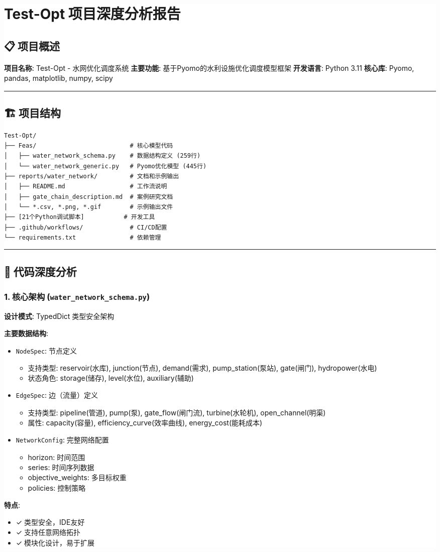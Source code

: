# Test-Opt 项目深度分析报告

## 📋 项目概述

**项目名称**: Test-Opt - 水网优化调度系统
**主要功能**: 基于Pyomo的水利设施优化调度模型框架
**开发语言**: Python 3.11
**核心库**: Pyomo, pandas, matplotlib, numpy, scipy

---

## 🏗️ 项目结构

```
Test-Opt/
├── Feas/                          # 核心模型代码
│   ├── water_network_schema.py    # 数据结构定义 (259行)
│   └── water_network_generic.py   # Pyomo优化模型 (445行)
├── reports/water_network/         # 文档和示例输出
│   ├── README.md                  # 工作流说明
│   ├── gate_chain_description.md  # 案例研究文档
│   └── *.csv, *.png, *.gif        # 示例输出文件
├── [21个Python调试脚本]           # 开发工具
├── .github/workflows/             # CI/CD配置
└── requirements.txt               # 依赖管理
```

---

## 🔬 代码深度分析

### 1. 核心架构 (`water_network_schema.py`)

**设计模式**: TypedDict 类型安全架构

**主要数据结构**:

- `NodeSpec`: 节点定义
  - 支持类型: reservoir(水库), junction(节点), demand(需求), pump_station(泵站), gate(闸门), hydropower(水电)
  - 状态角色: storage(储存), level(水位), auxiliary(辅助)

- `EdgeSpec`: 边（流量）定义
  - 支持类型: pipeline(管道), pump(泵), gate_flow(闸门流), turbine(水轮机), open_channel(明渠)
  - 属性: capacity(容量), efficiency_curve(效率曲线), energy_cost(能耗成本)

- `NetworkConfig`: 完整网络配置
  - horizon: 时间范围
  - series: 时间序列数据
  - objective_weights: 多目标权重
  - policies: 控制策略

**特点**:
- ✓ 类型安全，IDE友好
- ✓ 支持任意网络拓扑
- ✓ 模块化设计，易于扩展
